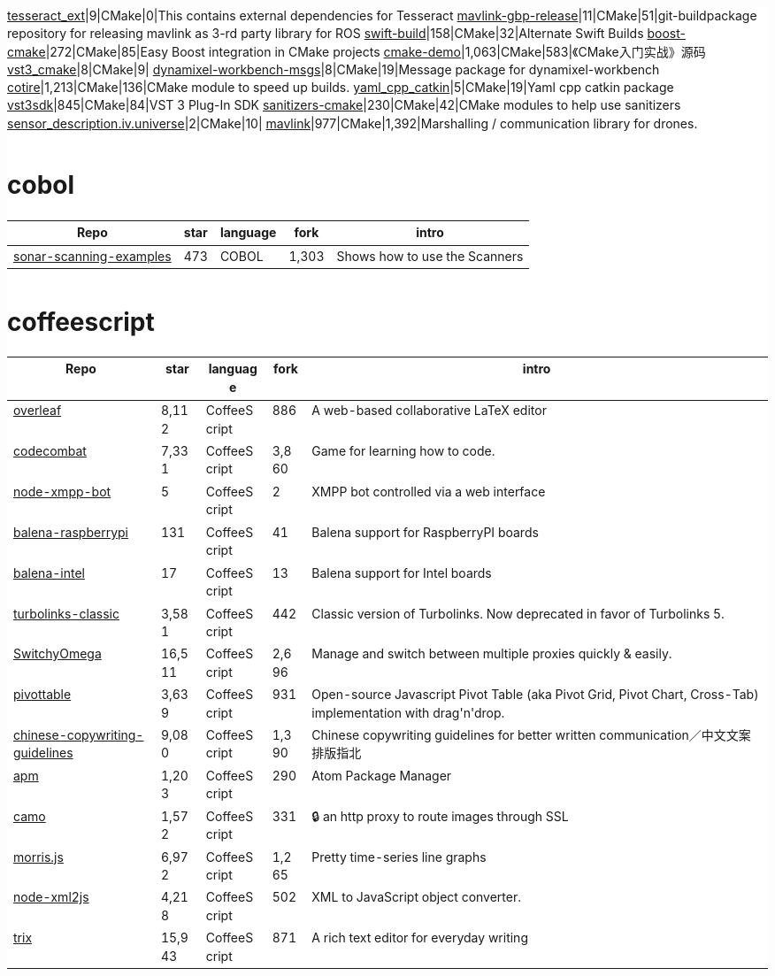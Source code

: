 [tesseract_ext](https://hub.fastgit.org//ros-industrial-consortium/tesseract_ext)|9|CMake|0|This contains external dependencies for Tesseract
[mavlink-gbp-release](https://hub.fastgit.org//mavlink/mavlink-gbp-release)|11|CMake|51|git-buildpackage repository for releasing mavlink as 3-rd party library for ROS
[swift-build](https://hub.fastgit.org//compnerd/swift-build)|158|CMake|32|Alternate Swift Builds
[boost-cmake](https://hub.fastgit.org//Orphis/boost-cmake)|272|CMake|85|Easy Boost integration in CMake projects
[cmake-demo](https://hub.fastgit.org//wzpan/cmake-demo)|1,063|CMake|583|《CMake入门实战》源码
[vst3_cmake](https://hub.fastgit.org//steinbergmedia/vst3_cmake)|8|CMake|9|
[dynamixel-workbench-msgs](https://hub.fastgit.org//ROBOTIS-GIT/dynamixel-workbench-msgs)|8|CMake|19|Message package for dynamixel-workbench
[cotire](https://hub.fastgit.org//sakra/cotire)|1,213|CMake|136|CMake module to speed up builds.
[yaml_cpp_catkin](https://hub.fastgit.org//ethz-asl/yaml_cpp_catkin)|5|CMake|19|Yaml cpp catkin package
[vst3sdk](https://hub.fastgit.org//steinbergmedia/vst3sdk)|845|CMake|84|VST 3 Plug-In SDK
[sanitizers-cmake](https://hub.fastgit.org//arsenm/sanitizers-cmake)|230|CMake|42|CMake modules to help use sanitizers
[sensor_description.iv.universe](https://hub.fastgit.org//tier4/sensor_description.iv.universe)|2|CMake|10|
[mavlink](https://hub.fastgit.org//mavlink/mavlink)|977|CMake|1,392|Marshalling / communication library for drones.


# cobol

Repo|star|language|fork|intro
-|-|-|-|-
[sonar-scanning-examples](https://hub.fastgit.org//SonarSource/sonar-scanning-examples)|473|COBOL|1,303|Shows how to use the Scanners


# coffeescript

Repo|star|language|fork|intro
-|-|-|-|-
[overleaf](https://hub.fastgit.org//overleaf/overleaf)|8,112|CoffeeScript|886|A web-based collaborative LaTeX editor
[codecombat](https://hub.fastgit.org//codecombat/codecombat)|7,331|CoffeeScript|3,860|Game for learning how to code.
[node-xmpp-bot](https://hub.fastgit.org//Eagull/node-xmpp-bot)|5|CoffeeScript|2|XMPP bot controlled via a web interface
[balena-raspberrypi](https://hub.fastgit.org//balena-os/balena-raspberrypi)|131|CoffeeScript|41|Balena support for RaspberryPI boards
[balena-intel](https://hub.fastgit.org//balena-os/balena-intel)|17|CoffeeScript|13|Balena support for Intel boards
[turbolinks-classic](https://hub.fastgit.org//turbolinks/turbolinks-classic)|3,581|CoffeeScript|442|Classic version of Turbolinks. Now deprecated in favor of Turbolinks 5.
[SwitchyOmega](https://hub.fastgit.org//FelisCatus/SwitchyOmega)|16,511|CoffeeScript|2,696|Manage and switch between multiple proxies quickly & easily.
[pivottable](https://hub.fastgit.org//nicolaskruchten/pivottable)|3,639|CoffeeScript|931|Open-source Javascript Pivot Table (aka Pivot Grid, Pivot Chart, Cross-Tab) implementation with drag'n'drop.
[chinese-copywriting-guidelines](https://hub.fastgit.org//sparanoid/chinese-copywriting-guidelines)|9,080|CoffeeScript|1,390|Chinese copywriting guidelines for better written communication／中文文案排版指北
[apm](https://hub.fastgit.org//atom/apm)|1,203|CoffeeScript|290|Atom Package Manager
[camo](https://hub.fastgit.org//atmos/camo)|1,572|CoffeeScript|331|🔒 an http proxy to route images through SSL
[morris.js](https://hub.fastgit.org//morrisjs/morris.js)|6,972|CoffeeScript|1,265|Pretty time-series line graphs
[node-xml2js](https://hub.fastgit.org//Leonidas-from-XIV/node-xml2js)|4,218|CoffeeScript|502|XML to JavaScript object converter.
[trix](https://hub.fastgit.org//basecamp/trix)|15,943|CoffeeScript|871|A rich text editor for everyday writing